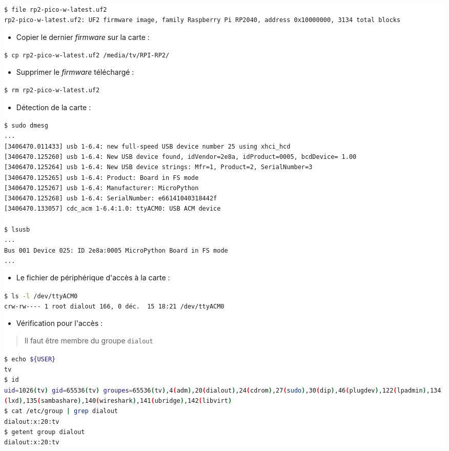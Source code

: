```bash
$ file rp2-pico-w-latest.uf2
rp2-pico-w-latest.uf2: UF2 firmware image, family Raspberry Pi RP2040, address 0x10000000, 3134 total blocks
```

- Copier le dernier _firmware_ sur la carte :

```bash
$ cp rp2-pico-w-latest.uf2 /media/tv/RPI-RP2/
```

- Supprimer le _firmware_ téléchargé :

```bash
$ rm rp2-pico-w-latest.uf2
```

- Détection de la carte :

```bash
$ sudo dmesg
...
[3406470.011433] usb 1-6.4: new full-speed USB device number 25 using xhci_hcd
[3406470.125260] usb 1-6.4: New USB device found, idVendor=2e8a, idProduct=0005, bcdDevice= 1.00
[3406470.125264] usb 1-6.4: New USB device strings: Mfr=1, Product=2, SerialNumber=3
[3406470.125265] usb 1-6.4: Product: Board in FS mode
[3406470.125267] usb 1-6.4: Manufacturer: MicroPython
[3406470.125268] usb 1-6.4: SerialNumber: e66141040318442f
[3406470.133057] cdc_acm 1-6.4:1.0: ttyACM0: USB ACM device

$ lsusb
...
Bus 001 Device 025: ID 2e8a:0005 MicroPython Board in FS mode
...
```

- Le fichier de périphérique d'accès à la carte :

```bash
$ ls -l /dev/ttyACM0
crw-rw---- 1 root dialout 166, 0 déc.  15 18:21 /dev/ttyACM0
```

- Vérification pour l'accès :

> Il faut être membre du groupe `dialout`

```bash
$ echo ${USER}
tv
$ id
uid=1026(tv) gid=65536(tv) groupes=65536(tv),4(adm),20(dialout),24(cdrom),27(sudo),30(dip),46(plugdev),122(lpadmin),134(lxd),135(sambashare),140(wireshark),141(ubridge),142(libvirt)
$ cat /etc/group | grep dialout
dialout:x:20:tv
$ getent group dialout
dialout:x:20:tv
```
